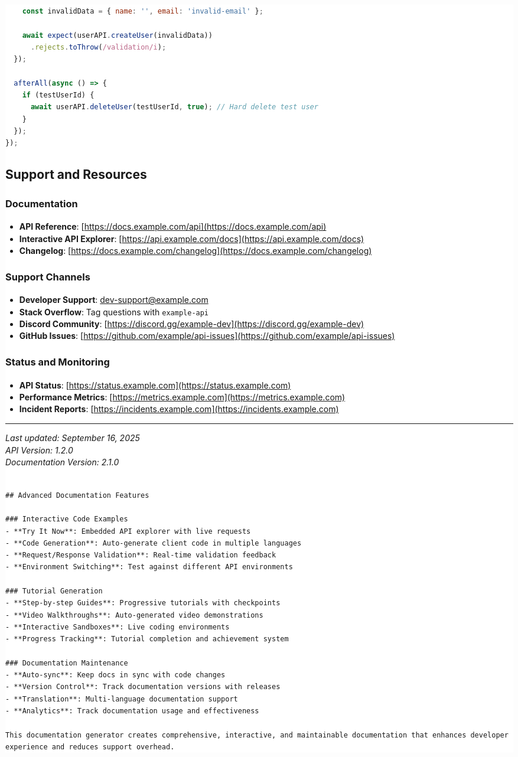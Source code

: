 ```javascript
    const invalidData = { name: '', email: 'invalid-email' };
    
    await expect(userAPI.createUser(invalidData))
      .rejects.toThrow(/validation/i);
  });
  
  afterAll(async () => {
    if (testUserId) {
      await userAPI.deleteUser(testUserId, true); // Hard delete test user
    }
  });
});
```

## Support and Resources

### Documentation
- **API Reference**: [https://docs.example.com/api](https://docs.example.com/api)
- **Interactive API Explorer**: [https://api.example.com/docs](https://api.example.com/docs)
- **Changelog**: [https://docs.example.com/changelog](https://docs.example.com/changelog)

### Support Channels
- **Developer Support**: [dev-support@example.com](mailto:dev-support@example.com)
- **Stack Overflow**: Tag questions with `example-api`
- **Discord Community**: [https://discord.gg/example-dev](https://discord.gg/example-dev)
- **GitHub Issues**: [https://github.com/example/api-issues](https://github.com/example/api-issues)

### Status and Monitoring
- **API Status**: [https://status.example.com](https://status.example.com)
- **Performance Metrics**: [https://metrics.example.com](https://metrics.example.com)
- **Incident Reports**: [https://incidents.example.com](https://incidents.example.com)

---

*Last updated: September 16, 2025*  
*API Version: 1.2.0*  
*Documentation Version: 2.1.0*
```

## Advanced Documentation Features

### Interactive Code Examples
- **Try It Now**: Embedded API explorer with live requests
- **Code Generation**: Auto-generate client code in multiple languages
- **Request/Response Validation**: Real-time validation feedback
- **Environment Switching**: Test against different API environments

### Tutorial Generation
- **Step-by-step Guides**: Progressive tutorials with checkpoints
- **Video Walkthroughs**: Auto-generated video demonstrations
- **Interactive Sandboxes**: Live coding environments
- **Progress Tracking**: Tutorial completion and achievement system

### Documentation Maintenance
- **Auto-sync**: Keep docs in sync with code changes
- **Version Control**: Track documentation versions with releases
- **Translation**: Multi-language documentation support
- **Analytics**: Track documentation usage and effectiveness

This documentation generator creates comprehensive, interactive, and maintainable documentation that enhances developer experience and reduces support overhead.